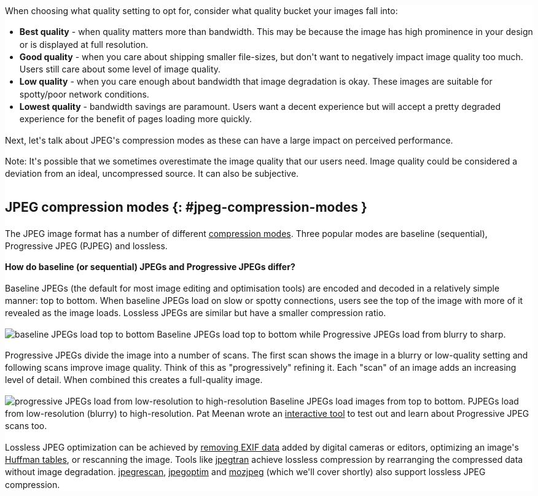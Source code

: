 
When choosing what quality setting to opt for, consider what quality bucket your images fall into:

*   **Best quality** - when quality matters more than bandwidth. This may be because the image has high prominence in your design or is displayed at full resolution.
*   **Good quality** - when you care about shipping smaller file-sizes, but don't want to negatively impact image quality too much. Users still care about some level of image quality.
*   **Low quality** - when you care enough about bandwidth that image degradation is okay. These images are suitable for spotty/poor network conditions.
*   **Lowest quality** - bandwidth savings are paramount. Users want a decent experience but will accept a pretty degraded experience for the benefit of pages loading more quickly.

Next, let's talk about JPEG's compression modes as these can have a large impact on perceived performance.

Note: It's possible that we sometimes overestimate the image quality that our users need. Image quality could be considered a deviation from an ideal, uncompressed source. It can also be subjective.

## JPEG compression modes {: #jpeg-compression-modes }

The JPEG image format has a number of different [compression modes](http://cs.haifa.ac.il/~nimrod/Compression/JPEG/J5mods2007.pdf). Three popular modes are baseline (sequential), Progressive JPEG (PJPEG) and lossless.


**How do baseline (or sequential) JPEGs and Progressive JPEGs differ?**

Baseline JPEGs (the default for most image editing and optimisation tools) are encoded and decoded in a relatively simple manner: top to bottom. When baseline JPEGs load on slow or spotty connections, users see the top of the image with more of it revealed as the image loads. Lossless JPEGs are similar but have a smaller compression ratio.



<img
        src="images/Modern-Image6.jpg"
        alt="baseline JPEGs load top to bottom" />
Baseline JPEGs load top to bottom while Progressive JPEGs load from blurry to sharp.


Progressive JPEGs divide the image into a number of scans. The first scan shows the image in a blurry or low-quality setting and following scans improve image quality. Think of this as "progressively" refining it. Each "scan" of an image adds an increasing level of detail. When combined this creates a full-quality image.


<img
        src="images/Modern-Image7.jpg"
        alt="progressive JPEGs load from low-resolution to high-resolution" />
</picture>
Baseline JPEGs load images from top to bottom. PJPEGs load from low-resolution (blurry) to high-resolution. Pat Meenan wrote an [interactive tool](http://www.patrickmeenan.com/progressive/view.php?img=https%3A%2F%2Fwww.nps.gov%2Fplanyourvisit%2Fimages%2FGrandCanyonSunset_960w.jpg) to test out and learn about Progressive JPEG scans too.


Lossless JPEG optimization can be achieved by [removing EXIF data](http://www.verexif.com/en/) added by digital cameras or editors, optimizing an image's [Huffman tables](https://en.wikipedia.org/wiki/Huffman_coding), or rescanning the image. Tools like [jpegtran](http://jpegclub.org/jpegtran/) achieve lossless compression by rearranging the compressed data without image degradation. [jpegrescan](https://github.com/kud/jpegrescan), [jpegoptim](https://github.com/tjko/jpegoptim) and [mozjpeg](https://github.com/mozilla/mozjpeg) (which we'll cover shortly) also support lossless JPEG compression.
